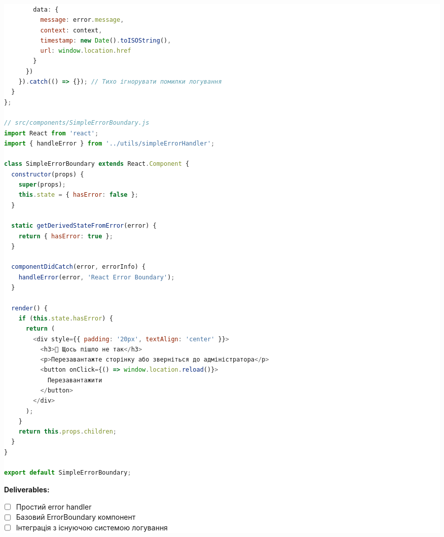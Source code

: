 ```javascript
        data: {
          message: error.message,
          context: context,
          timestamp: new Date().toISOString(),
          url: window.location.href
        }
      })
    }).catch(() => {}); // Тихо ігнорувати помилки логування
  }
};

// src/components/SimpleErrorBoundary.js  
import React from 'react';
import { handleError } from '../utils/simpleErrorHandler';

class SimpleErrorBoundary extends React.Component {
  constructor(props) {
    super(props);
    this.state = { hasError: false };
  }

  static getDerivedStateFromError(error) {
    return { hasError: true };
  }

  componentDidCatch(error, errorInfo) {
    handleError(error, 'React Error Boundary');
  }

  render() {
    if (this.state.hasError) {
      return (
        <div style={{ padding: '20px', textAlign: 'center' }}>
          <h3>🔧 Щось пішло не так</h3>
          <p>Перезавантажте сторінку або зверніться до адміністратора</p>
          <button onClick={() => window.location.reload()}>
            Перезавантажити
          </button>
        </div>
      );
    }
    return this.props.children;
  }
}

export default SimpleErrorBoundary;
```

**Deliverables:**
- [ ] Простий error handler
- [ ] Базовий ErrorBoundary компонент
- [ ] Інтеграція з існуючою системою логування
